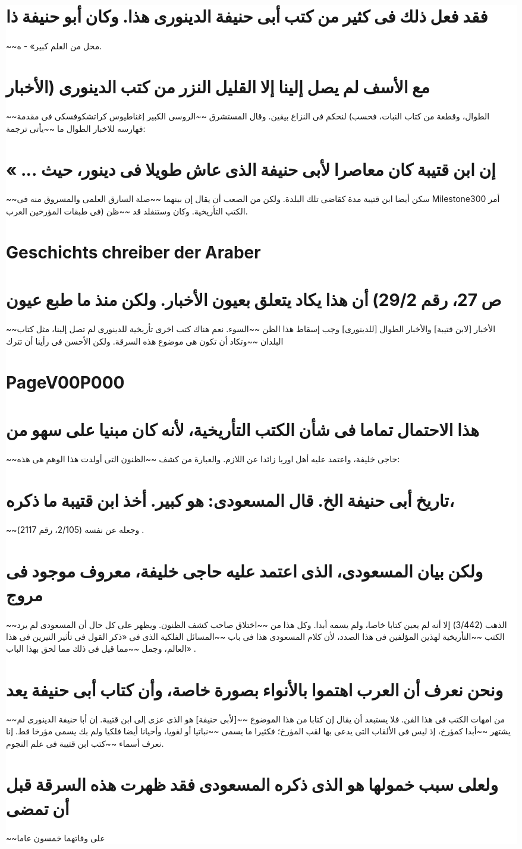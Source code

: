 # فقد فعل ذلك فى كثير من كتب أبى حنيفة الدينورى هذا. وكان أبو حنيفة ذا
~~محل من العلم كبير» - ه.
# مع الأسف لم يصل إلينا إلا القليل النزر من كتب الدينورى (الأخبار
~~الطوال، وقطعة من كتاب النبات، فحسب) لنحكم فى النزاع بيقين. وقال المستشرق
~~الروسى الكبير إغناطيوس كراتشكوفسكى فى مقدمة فهارسه للاخبار الطوال ما
~~يأتى ترجمة:
# « ... إن ابن قتيبة كان معاصرا لأبى حنيفة الذى عاش طويلا فى دينور، حيث
~~سكن أيضا ابن قتيبة مدة كقاضى تلك البلدة. ولكن من الصعب أن يقال إن بينهما
~~صلة السارق العلمى والمسروق منه فى Milestone300 أمر الكتب التأريخية. وكان وستنفلد قد
~~ظن (فى طبقات المؤرخين العرب.
# Geschichts chreiber der Araber
# ص 27، رقم 29/2) أن هذا يكاد يتعلق بعيون الأخبار. ولكن منذ ما طبع عيون
~~الأخبار [لابن قتيبة] والأخبار الطوال [للدينورى] وجب إسقاط هذا الظن
~~السوء. نعم هناك كتب اخرى تأريخية للدينورى لم تصل إلينا، مثل كتاب البلدان
~~وتكاد أن تكون هى موضوع هذه السرقة. ولكن الأحسن فى رأينا أن تترك
# PageV00P000
# هذا الاحتمال تماما فى شأن الكتب التأريخية، لأنه كان مبنيا على سهو من
~~حاجى خليفة، واعتمد عليه أهل اوربا زائدا عن اللازم. والعبارة من كشف
~~الظنون التى أولدت هذا الوهم هى هذه:
# تاريخ أبى حنيفة الخ. قال المسعودى: هو كبير. أخذ ابن قتيبة ما ذكره،
~~وجعله عن نفسه (2/105، رقم 2117) .
# ولكن بيان المسعودى، الذى اعتمد عليه حاجى خليفة، معروف موجود فى مروج
~~الذهب (3/442) إلا أنه لم يعين كتابا خاصا، ولم يسمه أبدا. وكل هذا من
~~اختلاق صاحب كشف الظنون. ويظهر على كل حال أن المسعودى لم يرد الكتب
~~التأريخية لهذين المؤلفين فى هذا الصدد، لأن كلام المسعودى هذا فى باب
~~المسائل الفلكية الذى فى «ذكر القول فى تأثير النيرين فى هذا العالم، وجمل
~~مما قيل فى ذلك مما لحق بهذا الباب» .
# ونحن نعرف أن العرب اهتموا بالأنواء بصورة خاصة، وأن كتاب أبى حنيفة يعد
~~من امهات الكتب فى هذا الفن. فلا يستبعد أن يقال إن كتابا من هذا الموضوع
~~[لأبى حنيفة] هو الذى عزى إلى ابن قتيبة. إن أبا حنيفة الدينورى لم يشتهر
~~أبدا كمؤرخ، إذ ليس فى الألقاب التى يدعى بها لقب المؤرخ؛ فكثيرا ما يسمى
~~نباتيا أو لغويا، وأحيانا أيضا فلكيا ولم بك يسمى مؤرخا قط. إنا نعرف أسماء
~~كتب ابن قتيبة فى علم النجوم.
# ولعلى سبب خمولها هو الذى ذكره المسعودى فقد ظهرت هذه السرقة قبل أن تمضى
~~على وفاتهما خمسون عاما